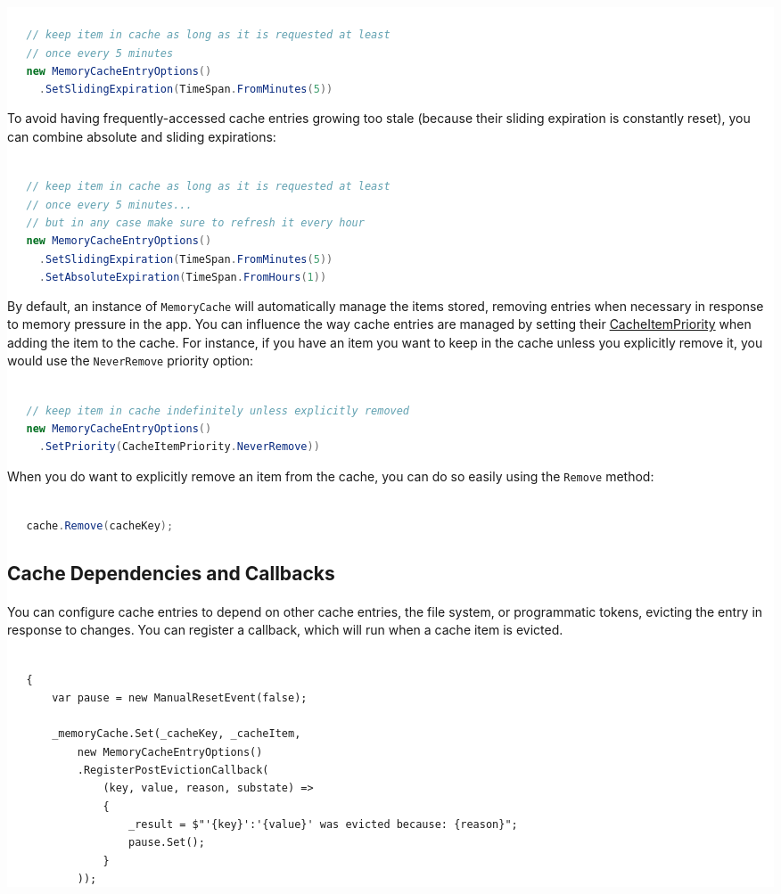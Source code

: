 ````c#

   // keep item in cache as long as it is requested at least
   // once every 5 minutes
   new MemoryCacheEntryOptions()
     .SetSlidingExpiration(TimeSpan.FromMinutes(5))
   ````

To avoid having frequently-accessed cache entries growing too stale (because their sliding expiration is constantly reset), you can combine absolute and sliding expirations:



````c#

   // keep item in cache as long as it is requested at least
   // once every 5 minutes...
   // but in any case make sure to refresh it every hour
   new MemoryCacheEntryOptions()
     .SetSlidingExpiration(TimeSpan.FromMinutes(5))
     .SetAbsoluteExpiration(TimeSpan.FromHours(1))
   ````

By default, an instance of `MemoryCache` will automatically manage the items stored, removing entries when necessary in response to memory pressure in the app. You can influence the way cache entries are managed by setting their [CacheItemPriority](https://docs.asp.net/projects/api/en/latest/autoapi/Microsoft/Extensions/Caching/Memory/CacheItemPriority/index.html) when adding the item to the cache. For instance, if you have an item you want to keep in the cache unless you explicitly remove it, you would use the `NeverRemove` priority option:



````c#

   // keep item in cache indefinitely unless explicitly removed
   new MemoryCacheEntryOptions()
     .SetPriority(CacheItemPriority.NeverRemove))
   ````

When you do want to explicitly remove an item from the cache, you can do so easily using the `Remove` method:



````c#

   cache.Remove(cacheKey);
   ````

## Cache Dependencies and Callbacks

You can configure cache entries to depend on other cache entries, the file system, or programmatic tokens, evicting the entry in response to changes. You can register a callback, which will run when a cache item is evicted.



````

   {
       var pause = new ManualResetEvent(false);

       _memoryCache.Set(_cacheKey, _cacheItem,
           new MemoryCacheEntryOptions()
           .RegisterPostEvictionCallback(
               (key, value, reason, substate) =>
               {
                   _result = $"'{key}':'{value}' was evicted because: {reason}";
                   pause.Set();
               }
           ));

````
